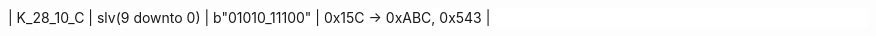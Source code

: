 | K_28_10_C      | slv(9 downto 0)        |  b"01010_11100"                                                                                                                                                                                                                                                                                                                                                                                                                                                                                                                                                                                                                                                                                                                                                                                                                                                                                                                                                                                                                                                                                                                                                                                                                                                                                                                                                                                                                                                                                                                                                                                                                                                                                                                                                                                                                                                                                                                                                                                                                                                                                                                                                                                                                                                                                                                                                                                                                                                                                                                                                                                                                                                                                                                                                                                                                                                                                                                                                                                                                                                                                                                                                                                                                                                                                                                                                                                                                                                                                                                                                                                                                                                                                                                                                                                                                                                                                                                                                                                                                                                                                                                                                                                                                                                                                                                                                                                                                                                                                                                                                                                                                                                                                                                                                                                                                                                                                                                                                                                                                                                                                                                                                                                                                                                                                                        |  0x15C -> 0xABC, 0x543 |